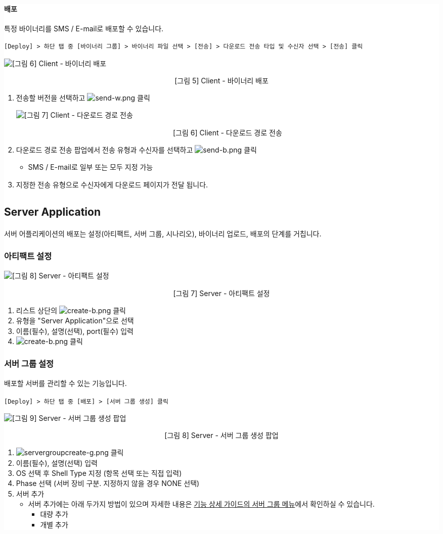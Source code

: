 #### 배포

특정 바이너리를 SMS / E-mail로 배포할 수 있습니다.

```
[Deploy] > 하단 탭 중 [바이너리 그룹] > 바이너리 파일 선택 > [전송] > 다운로드 전송 타입 및 수신자 선택 > [전송] 클릭
```

![[그림 6] Client - 바이너리 배포](http://static.toastoven.net/prod_tcdeploy/getstarted/05.png)
<center>[그림 5] Client - 바이너리 배포</center>

1. 전송할 버전을 선택하고 <img class="img-inline" alt="send-w.png" src="http://static.toastoven.net/prod_tcdeploy/btn/send-w.png"> 클릭

    ![[그림 7] Client - 다운로드 경로 전송](http://static.toastoven.net/prod_tcdeploy/getstarted/06.png)
    <center>[그림 6] Client - 다운로드 경로 전송</center>

2. 다운로드 경로 전송 팝업에서 전송 유형과 수신자를 선택하고 <img class="img-inline" alt="send-b.png" src="http://static.toastoven.net/prod_tcdeploy/btn/send-b.png"> 클릭
    * SMS / E-mail로 일부 또는 모두 지정 가능
3. 지정한 전송 유형으로 수신자에게 다운로드 페이지가 전달 됩니다.

## Server Application

서버 어플리케이션의 배포는 설정(아티팩트, 서버 그룹, 시나리오), 바이너리 업로드, 배포의 단계를 거칩니다.

### 아티팩트 설정

![[그림 8] Server - 아티팩트 설정](http://static.toastoven.net/prod_tcdeploy/getstarted/07.png)
<center>[그림 7] Server - 아티팩트 설정</center>

1. 리스트 상단의 <img class="img-inline" alt="create-b.png" src="http://static.toastoven.net/prod_tcdeploy/btn/create-b.png"> 클릭
2. 유형을 "Server Application"으로 선택
3. 이름(필수), 설명(선택), port(필수) 입력
4. <img class="img-inline" alt="create-b.png" src="http://static.toastoven.net/prod_tcdeploy/btn/create-b.png"> 클릭

### 서버 그룹 설정

배포할 서버를 관리할 수 있는 기능입니다.

```
[Deploy] > 하단 탭 중 [배포] > [서버 그룹 생성] 클릭
```

![[그림 9] Server - 서버 그룹 생성 팝업](http://static.toastoven.net/prod_tcdeploy/getstarted/getstarted_servergroup_create.png)
<center>[그림 8] Server - 서버 그룹 생성 팝업</center>

1. <img class="img-inline" alt="servergroupcreate-g.png" src="http://static.toastoven.net/prod_tcdeploy/btn/servergroupcreate-g.png"> 클릭
2. 이름(필수), 설명(선택) 입력
3. OS 선택 후 Shell Type 지정 (항목 선택 또는 직접 입력)
4. Phase 선택 (서버 장비 구분. 지정하지 않을 경우 NONE 선택)
5. 서버 추가
    * 서버 추가에는 아래 두가지 방법이 있으며 자세한 내용은 [기능 상세 가이드의 서버 그룹 메뉴](/Dev%20Tool/Deploy/ko/reference/#_11)에서 확인하실 수 있습니다.
        * 대량 추가
        * 개별 추가
            